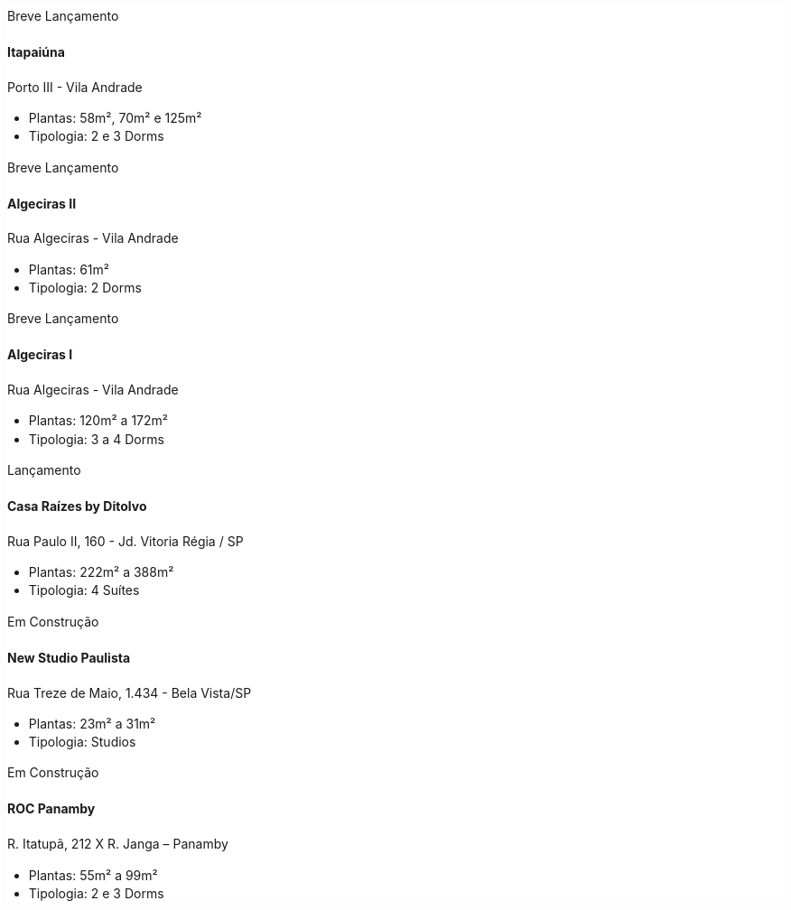 
Breve Lançamento
#### Itapaiúna
Porto III - Vila Andrade
  * Plantas: 
58m², 70m² e 125m²
  * Tipologia: 
2 e 3 Dorms


Breve Lançamento
#### Algeciras II
Rua Algeciras - Vila Andrade
  * Plantas: 
61m²
  * Tipologia: 
2 Dorms


Breve Lançamento
#### Algeciras I
Rua Algeciras - Vila Andrade
  * Plantas: 
120m² a 172m²
  * Tipologia: 
3 a 4 Dorms


Lançamento
#### Casa Raízes by Ditolvo
Rua Paulo II, 160 - Jd. Vitoria Régia / SP
  * Plantas: 
222m² a 388m²
  * Tipologia: 
4 Suítes


Em Construção
#### New Studio Paulista
Rua Treze de Maio, 1.434 - Bela Vista/SP
  * Plantas: 
23m² a 31m²
  * Tipologia: 
Studios


Em Construção
#### ROC Panamby
R. Itatupã, 212 X R. Janga – Panamby
  * Plantas: 
55m² a 99m²
  * Tipologia: 
2 e 3 Dorms

